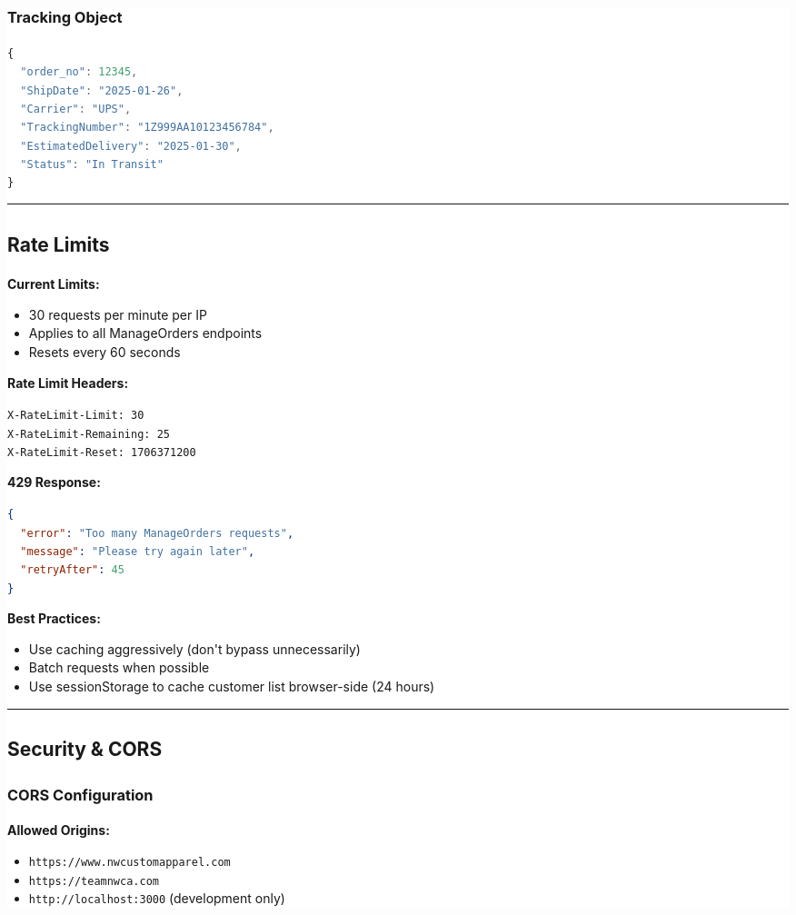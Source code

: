 ### Tracking Object

```javascript
{
  "order_no": 12345,
  "ShipDate": "2025-01-26",
  "Carrier": "UPS",
  "TrackingNumber": "1Z999AA10123456784",
  "EstimatedDelivery": "2025-01-30",
  "Status": "In Transit"
}
```

---

## Rate Limits

**Current Limits:**
- 30 requests per minute per IP
- Applies to all ManageOrders endpoints
- Resets every 60 seconds

**Rate Limit Headers:**
```http
X-RateLimit-Limit: 30
X-RateLimit-Remaining: 25
X-RateLimit-Reset: 1706371200
```

**429 Response:**
```json
{
  "error": "Too many ManageOrders requests",
  "message": "Please try again later",
  "retryAfter": 45
}
```

**Best Practices:**
- Use caching aggressively (don't bypass unnecessarily)
- Batch requests when possible
- Use sessionStorage to cache customer list browser-side (24 hours)

---

## Security & CORS

### CORS Configuration

**Allowed Origins:**
- `https://www.nwcustomapparel.com`
- `https://teamnwca.com`
- `http://localhost:3000` (development only)
